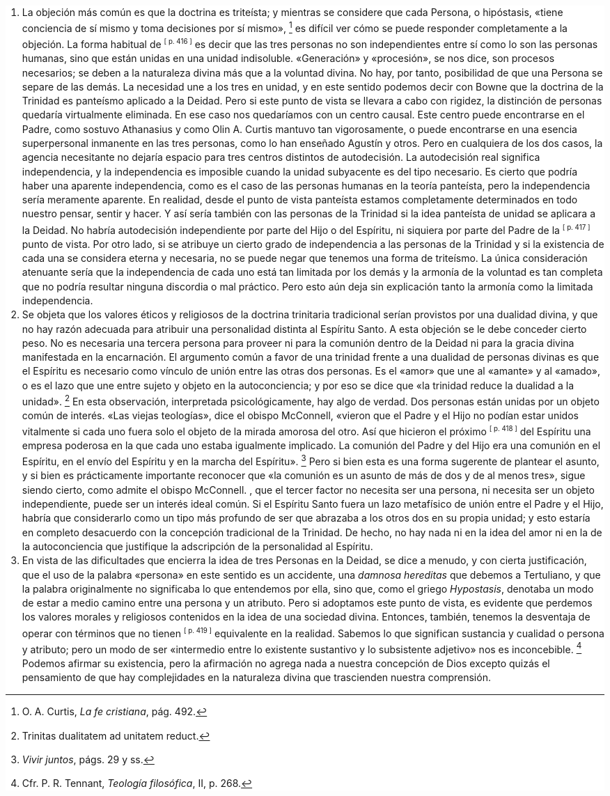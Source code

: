 1. La objeción más común es que la doctrina es triteísta; y mientras se considere que cada Persona, o hipóstasis, «tiene conciencia de sí mismo y toma decisiones por sí mismo», [^42] es difícil ver cómo se puede responder completamente a la objeción. La forma habitual de <span id="p416"><sup><small>[ p. 416 ]</small></sup></span> es decir que las tres personas no son independientes entre sí como lo son las personas humanas, sino que están unidas en una unidad indisoluble. «Generación» y «procesión», se nos dice, son procesos necesarios; se deben a la naturaleza divina más que a la voluntad divina. No hay, por tanto, posibilidad de que una Persona se separe de las demás. La necesidad une a los tres en unidad, y en este sentido podemos decir con Bowne que la doctrina de la Trinidad es panteísmo aplicado a la Deidad. Pero si este punto de vista se llevara a cabo con rigidez, la distinción de personas quedaría virtualmente eliminada. En ese caso nos quedaríamos con un centro causal. Este centro puede encontrarse en el Padre, como sostuvo Athanasius y como Olin A. Curtis mantuvo tan vigorosamente, o puede encontrarse en una esencia superpersonal inmanente en las tres personas, como lo han enseñado Agustín y otros. Pero en cualquiera de los dos casos, la agencia necesitante no dejaría espacio para tres centros distintos de autodecisión. La autodecisión real significa independencia, y la independencia es imposible cuando la unidad subyacente es del tipo necesario. Es cierto que podría haber una aparente independencia, como es el caso de las personas humanas en la teoría panteísta, pero la independencia sería meramente aparente. En realidad, desde el punto de vista panteísta estamos completamente determinados en todo nuestro pensar, sentir y hacer. Y así sería también con las personas de la Trinidad si la idea panteísta de unidad se aplicara a la Deidad. No habría autodecisión independiente por parte del Hijo o del Espíritu, ni siquiera por parte del Padre de la <span id="p417"><sup><small>[ p. 417 ]</small></sup></span> punto de vista. Por otro lado, si se atribuye un cierto grado de independencia a las personas de la Trinidad y si la existencia de cada una se considera eterna y necesaria, no se puede negar que tenemos una forma de triteísmo. La única consideración atenuante sería que la independencia de cada uno está tan limitada por los demás y la armonía de la voluntad es tan completa que no podría resultar ninguna discordia o mal práctico. Pero esto aún deja sin explicación tanto la armonía como la limitada independencia.
2. Se objeta que los valores éticos y religiosos de la doctrina trinitaria tradicional serían provistos por una dualidad divina, y que no hay razón adecuada para atribuir una personalidad distinta al Espíritu Santo. A esta objeción se le debe conceder cierto peso. No es necesaria una tercera persona para proveer ni para la comunión dentro de la Deidad ni para la gracia divina manifestada en la encarnación. El argumento común a favor de una trinidad frente a una dualidad de personas divinas es que el Espíritu es necesario como vínculo de unión entre las otras dos personas. Es el «amor» que une al «amante» y al «amado», o es el lazo que une entre sujeto y objeto en la autoconciencia; y por eso se dice que «la trinidad reduce la dualidad a la unidad». [^43] En esta observación, interpretada psicológicamente, hay algo de verdad. Dos personas están unidas por un objeto común de interés. «Las viejas teologías», dice el obispo McConnell, «vieron que el Padre y el Hijo no podían estar unidos vitalmente si cada uno fuera solo el objeto de la mirada amorosa del otro. Así que hicieron el próximo <span id="p418"><sup><small>[ p. 418 ]</small></sup></span> del Espíritu una empresa poderosa en la que cada uno estaba igualmente implicado. La comunión del Padre y del Hijo era una comunión en el Espíritu, en el envío del Espíritu y en la marcha del Espíritu». [^44] Pero si bien esta es una forma sugerente de plantear el asunto, y si bien es prácticamente importante reconocer que «la comunión es un asunto de más de dos y de al menos tres», sigue siendo cierto, como admite el obispo McConnell. , que el tercer factor no necesita ser una persona, ni necesita ser un objeto independiente, puede ser un interés ideal común. Si el Espíritu Santo fuera un lazo metafísico de unión entre el Padre y el Hijo, habría que considerarlo como un tipo más profundo de ser que abrazaba a los otros dos en su propia unidad; y esto estaría en completo desacuerdo con la concepción tradicional de la Trinidad. De hecho, no hay nada ni en la idea del amor ni en la de la autoconciencia que justifique la adscripción de la personalidad al Espíritu.
3. En vista de las dificultades que encierra la idea de tres Personas en la Deidad, se dice a menudo, y con cierta justificación, que el uso de la palabra «persona» en este sentido es un accidente, una _damnosa hereditas_ que debemos a Tertuliano, y que la palabra originalmente no significaba lo que entendemos por ella, sino que, como el griego _Hypostasis_, denotaba un modo de estar a medio camino entre una persona y un atributo. Pero si adoptamos este punto de vista, es evidente que perdemos los valores morales y religiosos contenidos en la idea de una sociedad divina. Entonces, también, tenemos la desventaja de operar con términos que no tienen <span id="p419"><sup><small>[ p. 419 ]</small></sup></span> equivalente en la realidad. Sabemos lo que significan sustancia y cualidad o persona y atributo; pero un modo de ser «intermedio entre lo existente sustantivo y lo subsistente adjetivo» nos es inconcebible. [^45] Podemos afirmar su existencia, pero la afirmación no agrega nada a nuestra concepción de Dios excepto quizás el pensamiento de que hay complejidades en la naturaleza divina que trascienden nuestra comprensión.

[^1]: George F. Moore, _Historia de las religiones_, I, p. 345.
[^2]: Vater, _Sohn und Geist unter den Jieiligen Dreiheiten und vor der religidsen Denkweise der Gegenioart_, 1909.
[^3]: Ditlef Nielsen, _Der dreieinige Gott in religionsnistorischer Beleuchtung_, 1922.
[^4]: Hermann Usener, _Dreiheit_, 1903.
[^5]: Leopo. v. Schroder, _Beitrage zur Weiterentwicklung der Christlichen Religion_ (1905), pp. 1-39; _Arische Religion_ (1914), I, pp. 48-138.
[^6]: _Wesen und Wahrheit des Christentums_, págs. 419-34.
[^7]: _Teología Sistemática_, I, p. 125.
[^8]: _Adversus Eunomium_, I, p. 12
[^9]: _De Fide Ortodoxa_, I, págs. 2, 4.
[^10]: [Marcos 10. 18](/es/Bible/Mark/10#v18).
[^11]: Georg Wobbermin, _Systematische Theologie_, III, págs. 77-80.
[^12]: _Systematische Theologie_, III, págs. 175 y siguientes.
[^13]: Ibíd., págs. 179f
[^14]: Ibíd., pág. 238.
[^15]: Ibíd., págs. 156, 241 y ss., 389.
[^16]: Ibíd., págs. 414 y sig.
[^17]: Por ejemplo, [Mat. 28. 19](/es/Bible/Matthew/28#v19); [Juan 14. 16f., 26](/es/Bible/John/14#v16); [15. 26](/es/Bible/John/15#v26); [dieciséis. 7-13](/es/Bible/John/16#v7); [2 Tes. 2. 13f.](/es/Bible/2_Thessalonians/2#v13); [1 Tes. 5. 9f.](/es/Bible/1_Thessalonians/5#v9); [1 Ped. 1. Si.](/es/Bible/1_Peter/1#v1); [Judas 20f.](/es/Bible/Jude/1#v20); [Ef. 2. 18](/es/Bible/Ephesians/2#v18).
[^18]: Por ejemplo, [1 Juan 1. 3](/es/Bible/1_John/1#v3); [2. 22](/es/Bible/1_John/2#v22); [3. 23L](/es/Bible/1_John/3#v23); [Columna. 3. 4](/es/Bible/Colossians/3#v4); [Marcos 8. 38](/es/Bible/Mark/8#v38); [Mate. 16. 27](/es/Bible/Matthew/16#v27); [Lucas 9. 26](/es/Bible/Luke/9#v26).
[^19]: Citado por WGT Shedd, _Dogmatic Theology_, I, p. 250, de _Sermon_ XLIII.
[^20]: Tenga en cuenta la siguiente declaración de Basilio: «Al entregar la fórmula del Padre, el Hijo y el Espíritu Santo, nuestro Señor no relacionó el don con el número. No dijo en Primero, Segundo y Tercero/ ni tampoco en Uno, Dos y Tres, sino que nos dio el don del conocimiento de la fe que lleva a la salvación, por medio de los santos nombres» (_De Spiritu Sancto_, 44) .
[^21]: Por ejemplo, Arthur Drews, _El mito de Cristo_.
[^22]: _La Idea de lo Santo_, pp. 162f.
[^23]: W. Bousset, _Jesús_, pág. 179.
[^24]: _El lugar de Jesucristo en el cristianismo moderno_, p. 119.
[^25]: [1 Juan 4. 12](/es/Bible/1_John/4#v12); [Juan 1. 18](/es/Bible/John/1#v18).
[^26]: [Rom. 1. 4](/es/Bible/Romans/1#v4).
[^27]: _La Epístola a los Romanos_, en International Critical Commentary, p. 9.
[^28]: [Fil. 2. 5-11](/es/Bible/Philippians/2#v5); [2 Cor. 8. 9](/es/Bible/2_Corinthians/8#v9).
[^29]: H. T. _Andrews en El Señor de la Vida_, p. 108.
[^30]: Cfr. W. A. Brown, _Christian Theology in Outline_, pp. 142-45.
[^31]: _¿Qué es el cristianismo?_ Págs. 217f.
[^32]: J. A. Dorner, _La Doctrina de la Persona de Cristo_, I, p. 272.
[^33]: J. A. Dorner, ibíd., II, pág. 113.
[^34]: Ver [Juan 1. 1-2](/es/Bible/John/1#v1).
[^35]: Sobre la Trinidad, VI, p. 12
[^36]: W. G. T. Shedd, _Una historia de la doctrina cristiana_, I, p. 348.
[^37]: Epístola. CLXIX. Citado por H. C. Sheldon, _History of Christian Doctrine_, I, p. 215.
[^38]: _Summa Theologica_, Parte I, Qu. XXVII-XLIII.
[^39]: Por ejemplo, [Hechos 2. 32-36](/es/Bible/Acts_of_the_Apostles/2#v32); [5. 30-31](/es/Bible/Acts_of_the_Apostles/5#v30).
[^40]: Ernest Sartorius, _La doctrina del amor divino_, págs. 8-9.
[^41]: _Sobre la Trinidad_, Libro. VIII, 12, 14.
[^42]: O. A. Curtis, _La fe cristiana_, pág. 492.
[^43]: Trinitas dualitatem ad unitatem reduct.
[^44]: _Vivir juntos_, págs. 29 y ss.
[^45]: Cfr. P. R. Tennant, _Teología filosófica_, II, p. 268.
[^46]: «Nuestra doctrina moderna de Dios como una personalidad que se expresa a sí misma», dice Richard M. Vaughan, «es el equivalente de la doctrina trinitaria de Dios el Hijo». Ver _The Significance of Personality_ (p. 147), un libro de especial interés y valor tanto desde el punto de vista personalista como religioso.
[^47]: _Christliche Dogmatik_, II, p. 60
[^48]: De. O. A. Curtis, _La Fe Cristiana_, p. 235.
[^49]: J. Vernon Bartlet en _El Señor de la Vida_, pág. 129.
[^50]: _La fe cristiana_, párrafo 94.
[^51]: «Compare la siguiente declaración del profesor Edwin Lewis en su admirable obra sobre _Jesucristo y la búsqueda humana_: “Que Dios sea concebido como el Espíritu Eterno del Amor Sacrificial del cual proceden todas las cosas, y que Jesús sea concebido como Aquel que manifestó absolutamente ese Espíritu bajo las condiciones de una vida humana, y todo el valor práctico, religioso y filosófico de la idea y el hecho de la encarnación puede ser retenido sin acarrear la carga de una metafísica gastada e imposible» (p. 114).
[^52]: _Historia de la Doctrina Cristiana_, I, p. 252.
[^53]: _Sistema de Doctrina Cristiana_, I, p. 448.
[^54]: Página 227.
[^55]: El Dios semejante a Cristo, pág. 70.